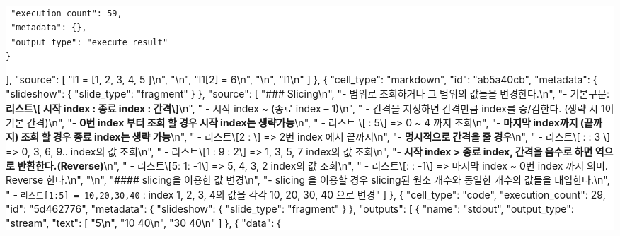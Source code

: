      "execution_count": 59,
     "metadata": {},
     "output_type": "execute_result"
    }
   ],
   "source": [
    "l1 = [1, 2, 3, 4, 5 ]\n",
    "\n",
    "l1[2] = 6\n",
    "\n",
    "l1\n"
   ]
  },
  {
   "cell_type": "markdown",
   "id": "ab5a40cb",
   "metadata": {
    "slideshow": {
     "slide_type": "fragment"
    }
   },
   "source": [
    "### Slicing\n",
    "- 범위로 조회하거나 그 범위의 값들을 변경한다.\n",
    "- 기본구문: **리스트\\[ 시작 index : 종료 index : 간격\\]**\n",
    "    - 시작 index ~ (종료 index – 1)\n",
    "    - 간격을 지정하면 간격만큼 index를 증/감한다. (생략 시 1이 기본 간격)\n",
    "- **0번 index 부터 조회 할 경우 시작 index는 생략가능**\n",
    "    - 리스트 \\[ : 5\\] => 0 ~ 4 까지 조회\n",
    "- **마지막 index까지 (끝까지) 조회 할 경우 종료 index는 생략 가능**\n",
    "    - 리스트\\[2 : \\] => 2번 index 에서 끝까지\n",
    "- **명시적으로 간격을 줄 경우**\n",
    "    - 리스트\\[ : : 3 \\] => 0, 3, 6, 9.. index의 값 조회\n",
    "    - 리스트\\[1 : 9 : 2\\] => 1, 3, 5, 7 index의 값 조회\n",
    "- **시작 index > 종료 index, 간격을 음수로 하면 역으로 반환한다.(Reverse)**\n",
    "    - 리스트\\[5: 1: -1\\] => 5, 4, 3, 2 index의 값 조회\n",
    "    - 리스트\\[: : -1\\]  => 마지막 index ~ 0번 index 까지 의미. Reverse 한다.\n",
    "\n",
    "#### slicing을 이용한 값 변경\n",
    "- slicing 을 이용할 경우 slicing된 원소 개수와 동일한 개수의 값들을 대입한다.\n",
    "    - `리스트[1:5] = 10,20,30,40` : index 1, 2, 3, 4의 값을 각각 10, 20, 30, 40 으로 변경"
   ]
  },
  {
   "cell_type": "code",
   "execution_count": 29,
   "id": "5d462776",
   "metadata": {
    "slideshow": {
     "slide_type": "fragment"
    }
   },
   "outputs": [
    {
     "name": "stdout",
     "output_type": "stream",
     "text": [
      "5\n",
      "10 40\n",
      "30 40\n"
     ]
    },
    {
     "data": {
